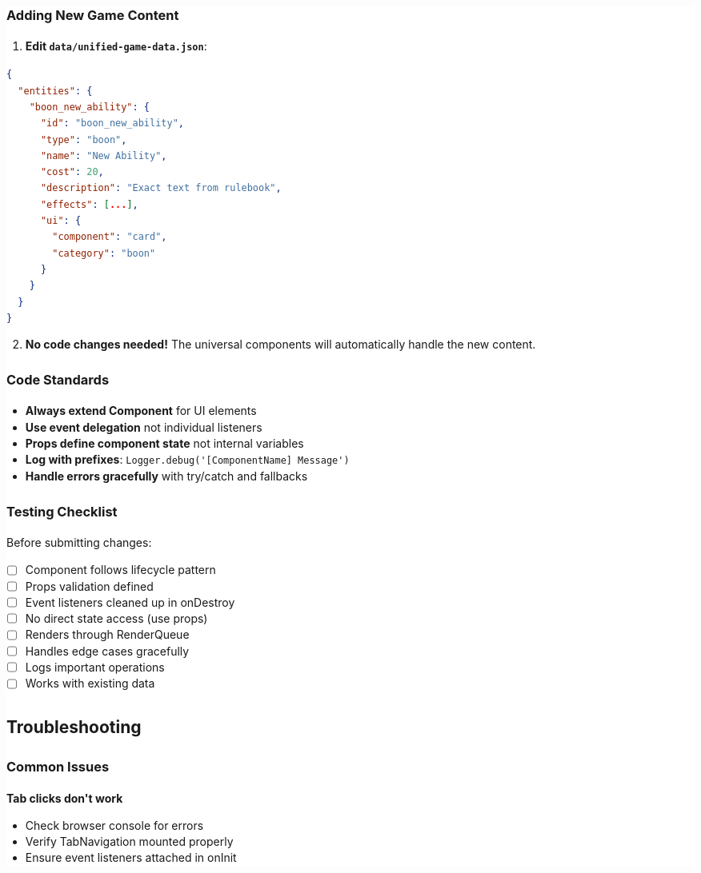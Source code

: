 ### Adding New Game Content

1. **Edit `data/unified-game-data.json`**:
```json
{
  "entities": {
    "boon_new_ability": {
      "id": "boon_new_ability",
      "type": "boon",
      "name": "New Ability",
      "cost": 20,
      "description": "Exact text from rulebook",
      "effects": [...],
      "ui": {
        "component": "card",
        "category": "boon"
      }
    }
  }
}
```

2. **No code changes needed!** The universal components will automatically handle the new content.

### Code Standards

- **Always extend Component** for UI elements
- **Use event delegation** not individual listeners
- **Props define component state** not internal variables
- **Log with prefixes**: `Logger.debug('[ComponentName] Message')`
- **Handle errors gracefully** with try/catch and fallbacks

### Testing Checklist

Before submitting changes:
- [ ] Component follows lifecycle pattern
- [ ] Props validation defined
- [ ] Event listeners cleaned up in onDestroy
- [ ] No direct state access (use props)
- [ ] Renders through RenderQueue
- [ ] Handles edge cases gracefully
- [ ] Logs important operations
- [ ] Works with existing data

## Troubleshooting

### Common Issues

**Tab clicks don't work**
- Check browser console for errors
- Verify TabNavigation mounted properly
- Ensure event listeners attached in onInit

